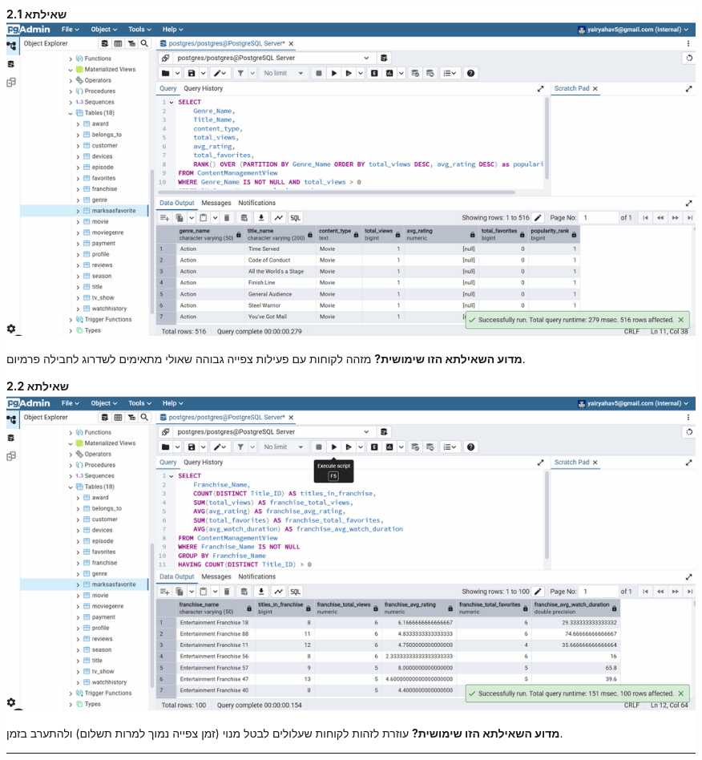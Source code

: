 **שאילתא 2.1**
![שאילתא 2.1](part3/viewImages/query21.png)

**מדוע השאילתא הזו שימושית?**
מזהה לקוחות עם פעילות צפייה גבוהה שאולי מתאימים לשדרוג לחבילה פרמיום.

**שאילתא 2.2**
![שאילתא 2.2](part3/viewImages/query22.png)

**מדוע השאילתא הזו שימושית?**
עוזרת לזהות לקוחות שעלולים לבטל מנוי (זמן צפייה נמוך למרות תשלום) ולהתערב בזמן.

---
